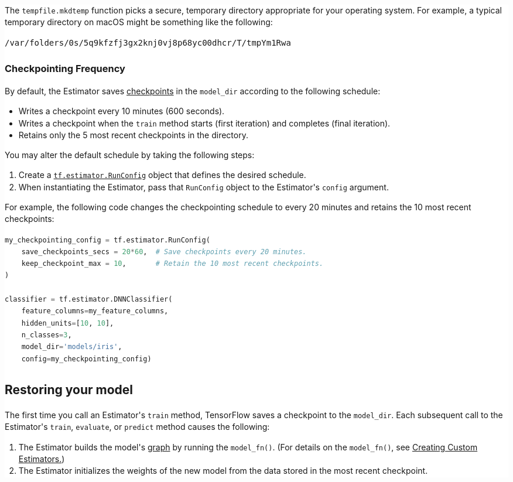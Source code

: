 The `tempfile.mkdtemp` function picks a secure, temporary directory
appropriate for your operating system. For example, a typical temporary
directory on macOS might be something like the following:

<pre>
/var/folders/0s/5q9kfzfj3gx2knj0vj8p68yc00dhcr/T/tmpYm1Rwa
</pre>

### Checkpointing Frequency

By default, the Estimator saves
[checkpoints](https://developers.google.com/machine-learning/glossary/#checkpoint)
in the `model_dir` according to the following schedule:

*   Writes a checkpoint every 10 minutes (600 seconds).
*   Writes a checkpoint when the `train` method starts (first iteration)
    and completes (final iteration).
*   Retains only the 5 most recent checkpoints in the directory.

You may alter the default schedule by taking the following steps:

1.  Create a <a href="../api_docs/python/tf/estimator/RunConfig.md"><code>tf.estimator.RunConfig</code></a> object that defines the
    desired schedule.
2.  When instantiating the Estimator, pass that `RunConfig` object to the
    Estimator's `config` argument.

For example, the following code changes the checkpointing schedule to every
20 minutes and retains the 10 most recent checkpoints:

```python
my_checkpointing_config = tf.estimator.RunConfig(
    save_checkpoints_secs = 20*60,  # Save checkpoints every 20 minutes.
    keep_checkpoint_max = 10,       # Retain the 10 most recent checkpoints.
)

classifier = tf.estimator.DNNClassifier(
    feature_columns=my_feature_columns,
    hidden_units=[10, 10],
    n_classes=3,
    model_dir='models/iris',
    config=my_checkpointing_config)
```

## Restoring your model

The first time you call an Estimator's `train` method, TensorFlow saves a
checkpoint to the `model_dir`. Each subsequent call to the Estimator's
`train`, `evaluate`, or `predict` method causes the following:

1.  The Estimator builds the model's
    [graph](https://developers.google.com/machine-learning/glossary/#graph)
    by running the `model_fn()`.  (For details on the `model_fn()`, see
    [Creating Custom Estimators.](../guide/custom_estimators.md))
2.  The Estimator initializes the weights of the new model from the data
    stored in the most recent checkpoint.
